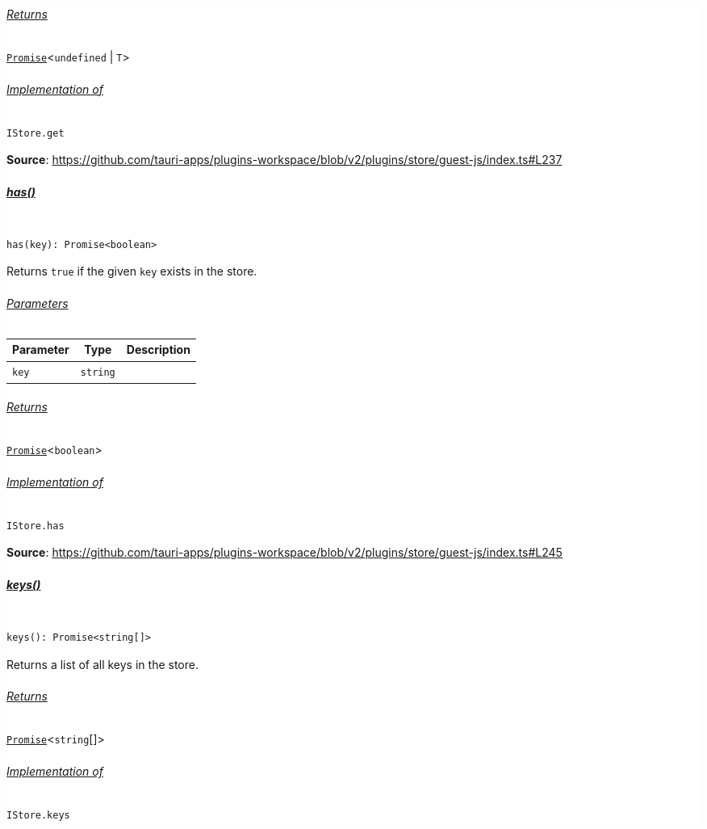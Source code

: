 ###### [Returns](#returns-22)

[`Promise`](https://developer.mozilla.org/docs/Web/JavaScript/Reference/Global_Objects/Promise)<`undefined` | `T`>

###### [Implementation of](#implementation-of-19)

`IStore.get`

**Source**: <https://github.com/tauri-apps/plugins-workspace/blob/v2/plugins/store/guest-js/index.ts#L237>

##### [has()](#has-1)

```

has(key): Promise<boolean>

```

Returns `true` if the given `key` exists in the store.

###### [Parameters](#parameters-9)

| Parameter | Type | Description |
| --- | --- | --- |
| `key` | `string` |  |

###### [Returns](#returns-23)

[`Promise`](https://developer.mozilla.org/docs/Web/JavaScript/Reference/Global_Objects/Promise)<`boolean`>

###### [Implementation of](#implementation-of-20)

`IStore.has`

**Source**: <https://github.com/tauri-apps/plugins-workspace/blob/v2/plugins/store/guest-js/index.ts#L245>

##### [keys()](#keys-1)

```

keys(): Promise<string[]>

```

Returns a list of all keys in the store.

###### [Returns](#returns-24)

[`Promise`](https://developer.mozilla.org/docs/Web/JavaScript/Reference/Global_Objects/Promise)<`string`[]>

###### [Implementation of](#implementation-of-21)

`IStore.keys`
